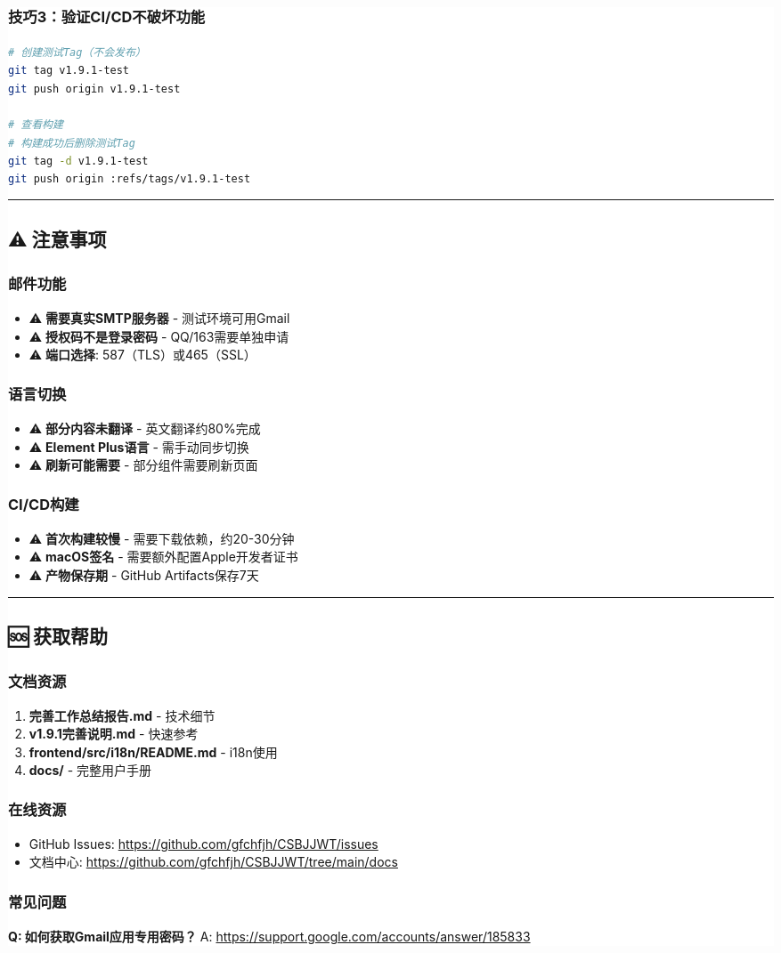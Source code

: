 ### 技巧3：验证CI/CD不破坏功能

```bash
# 创建测试Tag（不会发布）
git tag v1.9.1-test
git push origin v1.9.1-test

# 查看构建
# 构建成功后删除测试Tag
git tag -d v1.9.1-test
git push origin :refs/tags/v1.9.1-test
```

---

## ⚠️ 注意事项

### 邮件功能
- ⚠️ **需要真实SMTP服务器** - 测试环境可用Gmail
- ⚠️ **授权码不是登录密码** - QQ/163需要单独申请
- ⚠️ **端口选择**: 587（TLS）或465（SSL）

### 语言切换
- ⚠️ **部分内容未翻译** - 英文翻译约80%完成
- ⚠️ **Element Plus语言** - 需手动同步切换
- ⚠️ **刷新可能需要** - 部分组件需要刷新页面

### CI/CD构建
- ⚠️ **首次构建较慢** - 需要下载依赖，约20-30分钟
- ⚠️ **macOS签名** - 需要额外配置Apple开发者证书
- ⚠️ **产物保存期** - GitHub Artifacts保存7天

---

## 🆘 获取帮助

### 文档资源
1. **完善工作总结报告.md** - 技术细节
2. **v1.9.1完善说明.md** - 快速参考
3. **frontend/src/i18n/README.md** - i18n使用
4. **docs/** - 完整用户手册

### 在线资源
- GitHub Issues: https://github.com/gfchfjh/CSBJJWT/issues
- 文档中心: https://github.com/gfchfjh/CSBJJWT/tree/main/docs

### 常见问题

**Q: 如何获取Gmail应用专用密码？**
A: https://support.google.com/accounts/answer/185833
